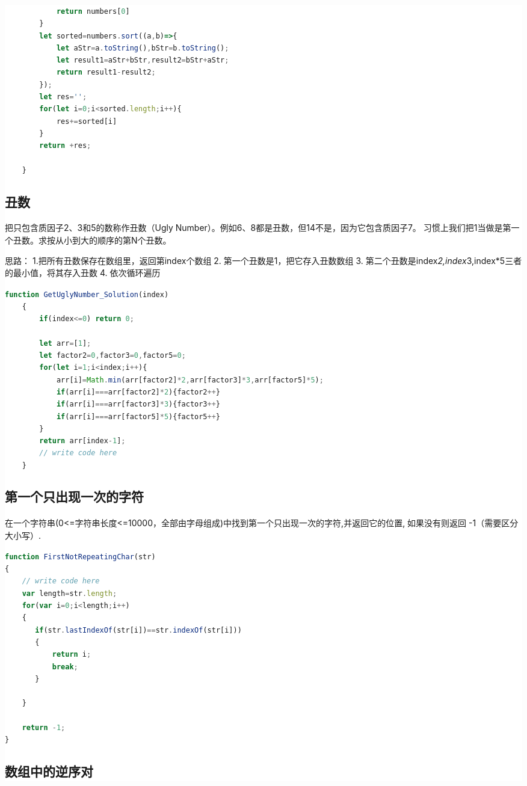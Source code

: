 ```javascript
			return numbers[0]
        }
		let sorted=numbers.sort((a,b)=>{
			let aStr=a.toString(),bStr=b.toString();
			let result1=aStr+bStr,result2=bStr+aStr;
			return result1-result2;
        });
		let res='';
		for(let i=0;i<sorted.length;i++){
			res+=sorted[i]
        }
		return +res;

	}
```
## 丑数
把只包含质因子2、3和5的数称作丑数（Ugly Number）。例如6、8都是丑数，但14不是，因为它包含质因子7。 习惯上我们把1当做是第一个丑数。求按从小到大的顺序的第N个丑数。

思路：
1.把所有丑数保存在数组里，返回第index个数组
2. 第一个丑数是1，把它存入丑数数组
3. 第二个丑数是index*2,index*3,index*5三者的最小值，将其存入丑数
4. 依次循环遍历
```javascript
function GetUglyNumber_Solution(index)
	{
		if(index<=0) return 0;

		let arr=[1];
		let factor2=0,factor3=0,factor5=0;
		for(let i=1;i<index;i++){
			arr[i]=Math.min(arr[factor2]*2,arr[factor3]*3,arr[factor5]*5);
			if(arr[i]===arr[factor2]*2){factor2++}
			if(arr[i]===arr[factor3]*3){factor3++}
			if(arr[i]===arr[factor5]*5){factor5++}
        }
		return arr[index-1];
		// write code here
	}
```
## 第一个只出现一次的字符
在一个字符串(0<=字符串长度<=10000，全部由字母组成)中找到第一个只出现一次的字符,并返回它的位置, 如果没有则返回 -1（需要区分大小写）.
```javascript
function FirstNotRepeatingChar(str)
{
    // write code here
    var length=str.length;
    for(var i=0;i<length;i++)
    {
       if(str.lastIndexOf(str[i])==str.indexOf(str[i]))
       {
           return i;
           break;
       }
 
    }
     
    return -1;
}
```
## 数组中的逆序对